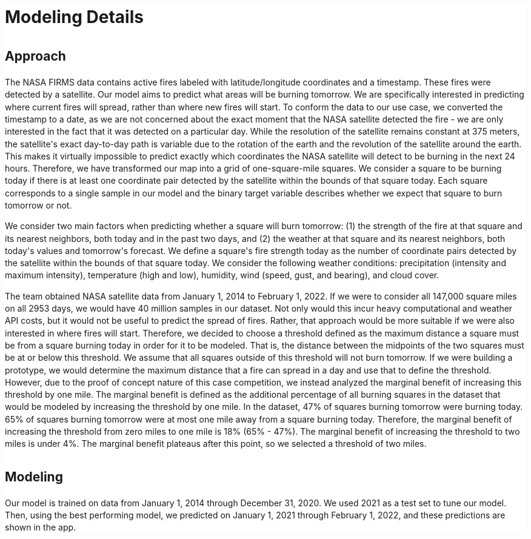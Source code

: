 # **Modeling Details**

## Approach

The NASA FIRMS data contains active fires labeled with latitude/longitude coordinates and a timestamp. These fires were detected by a satellite. Our model aims to predict what areas will be burning tomorrow. We are specifically interested in predicting where current fires will spread, rather than where new fires will start. To conform the data to our use case, we converted the timestamp to a date, as we are not concerned about the exact moment that the NASA satellite detected the fire - we are only interested in the fact that it was detected on a particular day. While the resolution of the satellite remains constant at 375 meters, the satellite&#39;s exact day-to-day path is variable due to the rotation of the earth and the revolution of the satellite around the earth. This makes it virtually impossible to predict exactly which coordinates the NASA satellite will detect to be burning in the next 24 hours. Therefore, we have transformed our map into a grid of one-square-mile squares. We consider a square to be burning today if there is at least one coordinate pair detected by the satellite within the bounds of that square today. Each square corresponds to a single sample in our model and the binary target variable describes whether we expect that square to burn tomorrow or not.

We consider two main factors when predicting whether a square will burn tomorrow: (1) the strength of the fire at that square and its nearest neighbors, both today and in the past two days, and (2) the weather at that square and its nearest neighbors, both today&#39;s values and tomorrow&#39;s forecast. We define a square&#39;s fire strength today as the number of coordinate pairs detected by the satellite within the bounds of that square today. We consider the following weather conditions: precipitation (intensity and maximum intensity), temperature (high and low), humidity, wind (speed, gust, and bearing), and cloud cover.

The team obtained NASA satellite data from January 1, 2014 to February 1, 2022. If we were to consider all 147,000 square miles on all 2953 days, we would have 40 million samples in our dataset. Not only would this incur heavy computational and weather API costs, but it would not be useful to predict the spread of fires. Rather, that approach would be more suitable if we were also interested in where fires will start. Therefore, we decided to choose a threshold defined as the maximum distance a square must be from a square burning today in order for it to be modeled. That is, the distance between the midpoints of the two squares must be at or below this threshold. We assume that all squares outside of this threshold will not burn tomorrow. If we were building a prototype, we would determine the maximum distance that a fire can spread in a day and use that to define the threshold. However, due to the proof of concept nature of this case competition, we instead analyzed the marginal benefit of increasing this threshold by one mile. The marginal benefit is defined as the additional percentage of all burning squares in the dataset that would be modeled by increasing the threshold by one mile. In the dataset, 47% of squares burning tomorrow were burning today. 65% of squares burning tomorrow were at most one mile away from a square burning today. Therefore, the marginal benefit of increasing the threshold from zero miles to one mile is 18% (65% - 47%). The marginal benefit of increasing the threshold to two miles is under 4%. The marginal benefit plateaus after this point, so we selected a threshold of two miles.

## Modeling

Our model is trained on data from January 1, 2014 through December 31, 2020. We used 2021 as a test set to tune our model. Then, using the best performing model, we predicted on January 1, 2021 through February 1, 2022, and these predictions are shown in the app.
